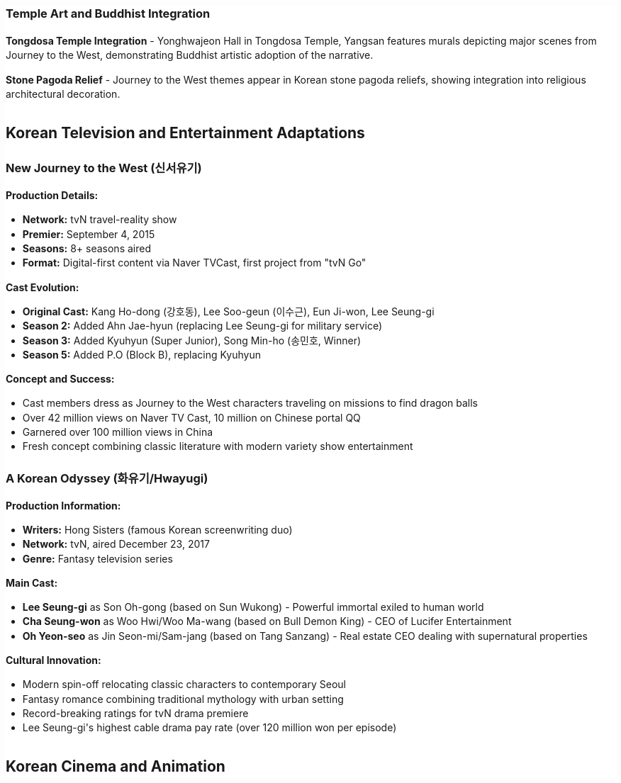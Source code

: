 ### Temple Art and Buddhist Integration

**Tongdosa Temple Integration** - Yonghwajeon Hall in Tongdosa Temple, Yangsan features murals depicting major scenes from Journey to the West, demonstrating Buddhist artistic adoption of the narrative.

**Stone Pagoda Relief** - Journey to the West themes appear in Korean stone pagoda reliefs, showing integration into religious architectural decoration.

## Korean Television and Entertainment Adaptations

### New Journey to the West (신서유기)

**Production Details:**
- **Network:** tvN travel-reality show
- **Premier:** September 4, 2015
- **Seasons:** 8+ seasons aired
- **Format:** Digital-first content via Naver TVCast, first project from "tvN Go"

**Cast Evolution:**
- **Original Cast:** Kang Ho-dong (강호동), Lee Soo-geun (이수근), Eun Ji-won, Lee Seung-gi
- **Season 2:** Added Ahn Jae-hyun (replacing Lee Seung-gi for military service)
- **Season 3:** Added Kyuhyun (Super Junior), Song Min-ho (송민호, Winner)
- **Season 5:** Added P.O (Block B), replacing Kyuhyun

**Concept and Success:**
- Cast members dress as Journey to the West characters traveling on missions to find dragon balls
- Over 42 million views on Naver TV Cast, 10 million on Chinese portal QQ
- Garnered over 100 million views in China
- Fresh concept combining classic literature with modern variety show entertainment

### A Korean Odyssey (화유기/Hwayugi)

**Production Information:**
- **Writers:** Hong Sisters (famous Korean screenwriting duo)
- **Network:** tvN, aired December 23, 2017
- **Genre:** Fantasy television series

**Main Cast:**
- **Lee Seung-gi** as Son Oh-gong (based on Sun Wukong) - Powerful immortal exiled to human world
- **Cha Seung-won** as Woo Hwi/Woo Ma-wang (based on Bull Demon King) - CEO of Lucifer Entertainment
- **Oh Yeon-seo** as Jin Seon-mi/Sam-jang (based on Tang Sanzang) - Real estate CEO dealing with supernatural properties

**Cultural Innovation:**
- Modern spin-off relocating classic characters to contemporary Seoul
- Fantasy romance combining traditional mythology with urban setting
- Record-breaking ratings for tvN drama premiere
- Lee Seung-gi's highest cable drama pay rate (over 120 million won per episode)

## Korean Cinema and Animation
